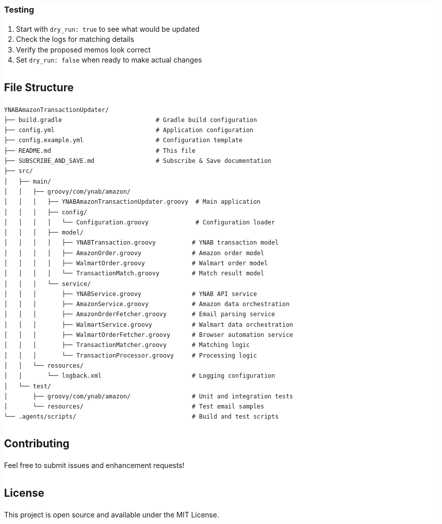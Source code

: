 ### Testing

1. Start with `dry_run: true` to see what would be updated
2. Check the logs for matching details
3. Verify the proposed memos look correct
4. Set `dry_run: false` when ready to make actual changes

## File Structure

```
YNABAmazonTransactionUpdater/
├── build.gradle                          # Gradle build configuration
├── config.yml                            # Application configuration
├── config.example.yml                    # Configuration template
├── README.md                             # This file
├── SUBSCRIBE_AND_SAVE.md                 # Subscribe & Save documentation
├── src/
│   ├── main/
│   │   ├── groovy/com/ynab/amazon/
│   │   │   ├── YNABAmazonTransactionUpdater.groovy  # Main application
│   │   │   ├── config/
│   │   │   │   └── Configuration.groovy             # Configuration loader
│   │   │   ├── model/
│   │   │   │   ├── YNABTransaction.groovy          # YNAB transaction model
│   │   │   │   ├── AmazonOrder.groovy              # Amazon order model
│   │   │   │   ├── WalmartOrder.groovy             # Walmart order model
│   │   │   │   └── TransactionMatch.groovy         # Match result model
│   │   │   └── service/
│   │   │       ├── YNABService.groovy              # YNAB API service
│   │   │       ├── AmazonService.groovy            # Amazon data orchestration
│   │   │       ├── AmazonOrderFetcher.groovy       # Email parsing service
│   │   │       ├── WalmartService.groovy           # Walmart data orchestration
│   │   │       ├── WalmartOrderFetcher.groovy      # Browser automation service
│   │   │       ├── TransactionMatcher.groovy       # Matching logic
│   │   │       └── TransactionProcessor.groovy     # Processing logic
│   │   └── resources/
│   │       └── logback.xml                         # Logging configuration
│   └── test/
│       ├── groovy/com/ynab/amazon/                 # Unit and integration tests
│       └── resources/                              # Test email samples
└── .agents/scripts/                                # Build and test scripts
```

## Contributing

Feel free to submit issues and enhancement requests!

## License

This project is open source and available under the MIT License. 